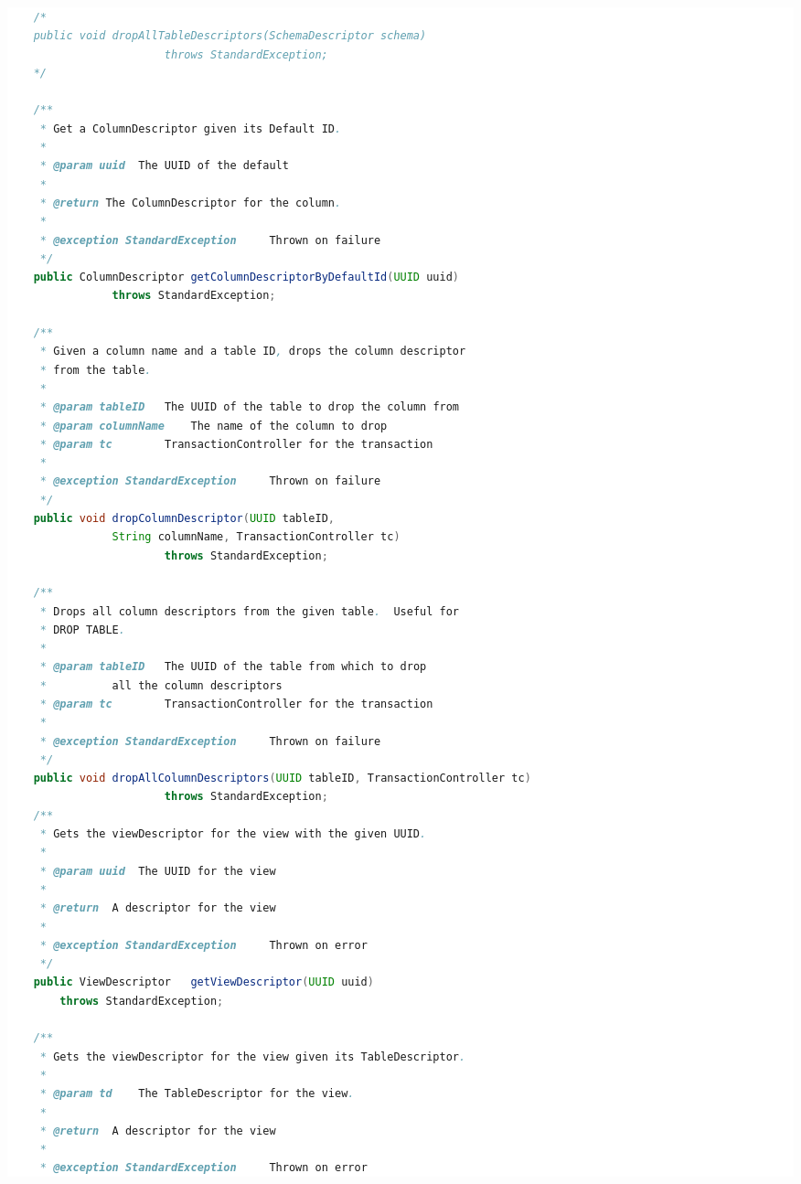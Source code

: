 ```java
	/*
	public void dropAllTableDescriptors(SchemaDescriptor schema)
						throws StandardException;
	*/

	/**
	 * Get a ColumnDescriptor given its Default ID.
	 *
	 * @param uuid	The UUID of the default
	 *
	 * @return The ColumnDescriptor for the column.
	 *
	 * @exception StandardException		Thrown on failure
	 */
	public ColumnDescriptor getColumnDescriptorByDefaultId(UUID uuid)
				throws StandardException;

	/**
	 * Given a column name and a table ID, drops the column descriptor
	 * from the table.
	 *
	 * @param tableID	The UUID of the table to drop the column from
	 * @param columnName	The name of the column to drop
	 * @param tc		TransactionController for the transaction
	 *
	 * @exception StandardException		Thrown on failure
	 */
	public void	dropColumnDescriptor(UUID tableID,
				String columnName, TransactionController tc)
						throws StandardException;

	/**
	 * Drops all column descriptors from the given table.  Useful for
	 * DROP TABLE.
	 *
	 * @param tableID	The UUID of the table from which to drop
	 *			all the column descriptors
	 * @param tc		TransactionController for the transaction
	 *
	 * @exception StandardException		Thrown on failure
	 */
	public void	dropAllColumnDescriptors(UUID tableID, TransactionController tc)
						throws StandardException;
	/**
	 * Gets the viewDescriptor for the view with the given UUID.
	 *
	 * @param uuid	The UUID for the view
	 *
	 * @return  A descriptor for the view
	 *
	 * @exception StandardException		Thrown on error
	 */
	public ViewDescriptor	getViewDescriptor(UUID uuid)
		throws StandardException;

	/**
	 * Gets the viewDescriptor for the view given its TableDescriptor.
	 *
	 * @param td	The TableDescriptor for the view.
	 *
	 * @return	A descriptor for the view
	 *
	 * @exception StandardException		Thrown on error
```